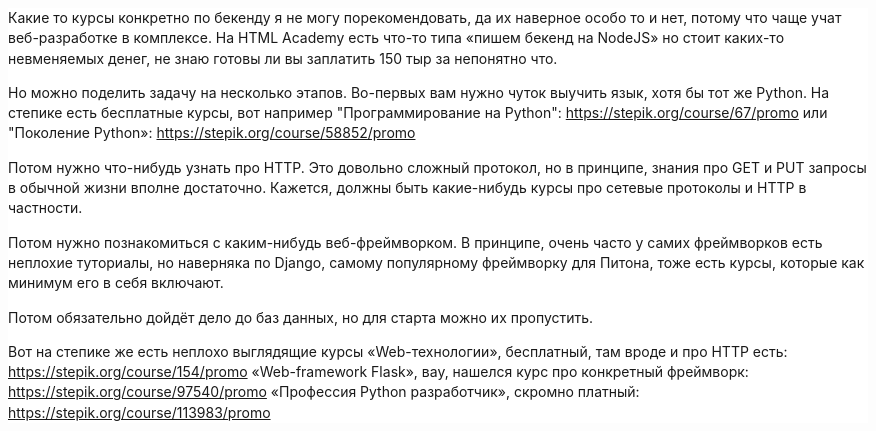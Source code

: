 Какие то курсы конкретно по бекенду я не могу порекомендовать, да их наверное особо то и нет, потому что чаще учат веб-разработке в комплексе. На HTML Academy есть что-то типа «пишем бекенд на NodeJS» но стоит каких-то невменяемых денег, не знаю готовы ли вы заплатить 150 тыр за непонятно что.

Но можно поделить задачу на несколько этапов. Во-первых вам нужно чуток выучить язык, хотя бы тот же Python. На степике есть бесплатные курсы, вот например "Программирование на Python": https://stepik.org/course/67/promo или "Поколение Python»: https://stepik.org/course/58852/promo

Потом нужно что-нибудь узнать про HTTP. Это довольно сложный протокол, но в принципе, знания про GET и PUT запросы в обычной жизни вполне достаточно. Кажется, должны быть какие-нибудь курсы про сетевые протоколы и HTTP в частности.

Потом нужно познакомиться с каким-нибудь веб-фреймворком. В принципе, очень часто у самих фреймворков есть неплохие туториалы, но наверняка по Django, самому популярному фреймворку для Питона, тоже есть курсы, которые как минимум его в себя включают. 

Потом обязательно дойдёт дело до баз данных, но для старта можно их пропустить.

Вот на степике же есть неплохо выглядящие курсы
«Web-технологии», бесплатный, там вроде и про HTTP есть: https://stepik.org/course/154/promo
«Web-framework Flask», вау, нашелся курс про конкретный фреймворк: https://stepik.org/course/97540/promo
«Профессия Python разработчик», скромно платный: https://stepik.org/course/113983/promo

